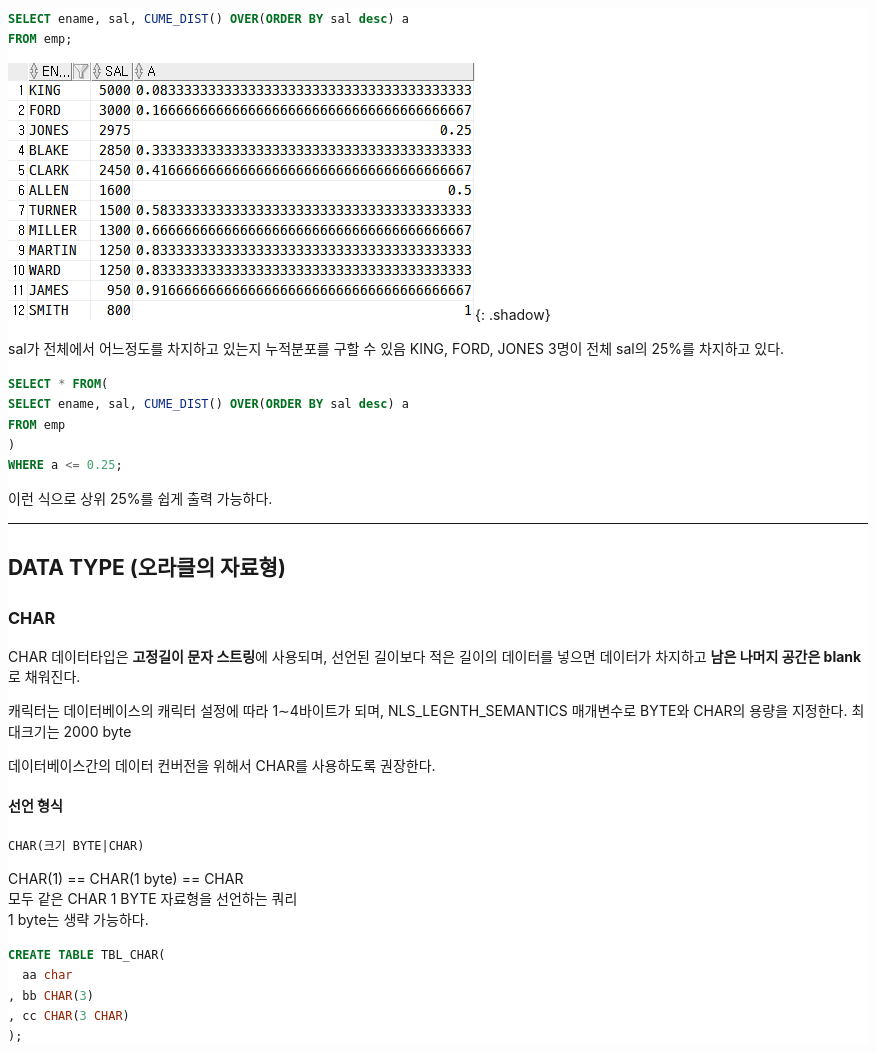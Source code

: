 ```sql
SELECT ename, sal, CUME_DIST() OVER(ORDER BY sal desc) a
FROM emp;
```
![image23](/assets/DB/days07/image23.png){: .shadow}  

sal가 전체에서 어느정도를 차지하고 있는지 누적분포를 구할 수 있음
KING, FORD, JONES 3명이 전체 sal의 25%를 차지하고 있다.

```sql
SELECT * FROM(
SELECT ename, sal, CUME_DIST() OVER(ORDER BY sal desc) a
FROM emp
)
WHERE a <= 0.25; 
```
이런 식으로 상위 25%를 쉽게 출력 가능하다.

---

## DATA TYPE (오라클의 자료형)

### CHAR

CHAR 데이터타입은 **고정길이 문자 스트링**에 사용되며, 선언된 길이보다 적은 길이의 데이터를 넣으면 데이터가 차지하고 **남은 나머지 공간은 blank**로 채워진다.  

캐릭터는 데이터베이스의 캐릭터 설정에 따라 1∼4바이트가 되며, NLS_LEGNTH_SEMANTICS 매개변수로 BYTE와 CHAR의 용량을 지정한다. 최대크기는 2000 byte

데이터베이스간의 데이터 컨버전을 위해서 CHAR를 사용하도록 권장한다.

#### 선언 형식
`CHAR(크기 BYTE|CHAR)`

CHAR(1) == CHAR(1 byte) == CHAR  
모두 같은 CHAR 1 BYTE 자료형을 선언하는 쿼리  
1 byte는 생략 가능하다.  

```sql
CREATE TABLE TBL_CHAR(
  aa char
, bb CHAR(3)
, cc CHAR(3 CHAR)
);
```
